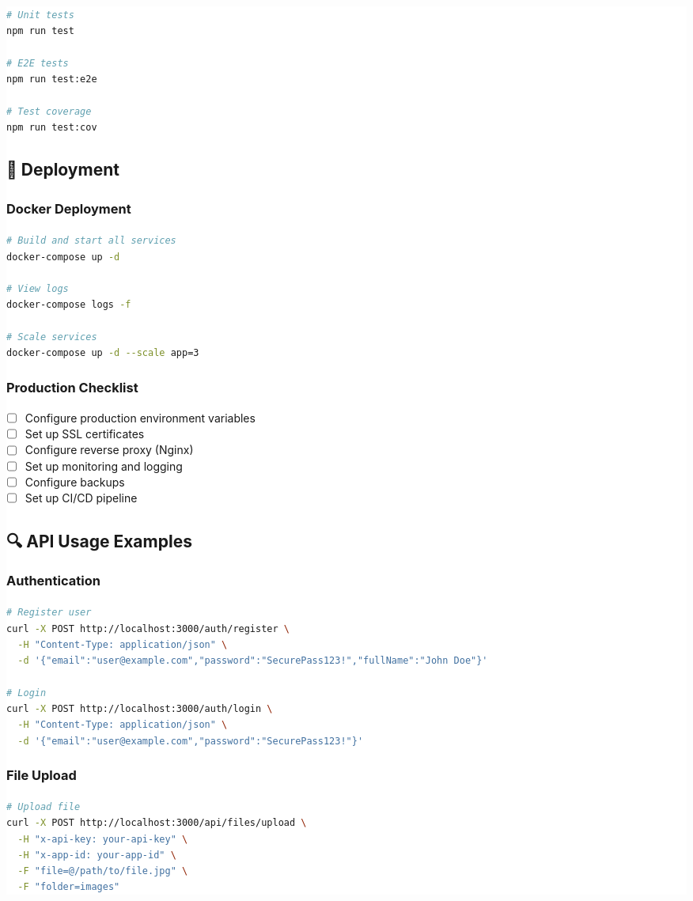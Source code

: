 ```bash
# Unit tests
npm run test

# E2E tests
npm run test:e2e

# Test coverage
npm run test:cov
```

## 🚢 Deployment

### Docker Deployment

```bash
# Build and start all services
docker-compose up -d

# View logs
docker-compose logs -f

# Scale services
docker-compose up -d --scale app=3
```

### Production Checklist

- [ ] Configure production environment variables
- [ ] Set up SSL certificates
- [ ] Configure reverse proxy (Nginx)
- [ ] Set up monitoring and logging
- [ ] Configure backups
- [ ] Set up CI/CD pipeline

## 🔍 API Usage Examples

### Authentication
```bash
# Register user
curl -X POST http://localhost:3000/auth/register \
  -H "Content-Type: application/json" \
  -d '{"email":"user@example.com","password":"SecurePass123!","fullName":"John Doe"}'

# Login
curl -X POST http://localhost:3000/auth/login \
  -H "Content-Type: application/json" \
  -d '{"email":"user@example.com","password":"SecurePass123!"}'
```

### File Upload
```bash
# Upload file
curl -X POST http://localhost:3000/api/files/upload \
  -H "x-api-key: your-api-key" \
  -H "x-app-id: your-app-id" \
  -F "file=@/path/to/file.jpg" \
  -F "folder=images"
```
